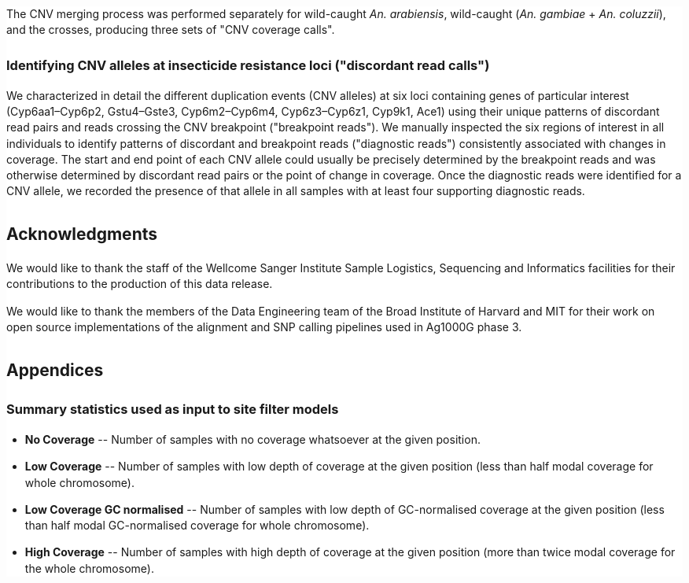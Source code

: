 The CNV merging process was performed separately for wild-caught
*An. arabiensis*, wild-caught (*An. gambiae* + *An. coluzzii*), and
the crosses, producing three sets of "CNV coverage calls".


### Identifying CNV alleles at insecticide resistance loci ("discordant read calls")

We characterized in detail the different duplication events (CNV
alleles) at six loci containing genes of particular interest
(Cyp6aa1–Cyp6p2, Gstu4–Gste3, Cyp6m2–Cyp6m4, Cyp6z3–Cyp6z1, Cyp9k1,
Ace1) using their unique patterns of discordant read pairs and reads
crossing the CNV breakpoint ("breakpoint reads"). We manually
inspected the six regions of interest in all individuals to identify
patterns of discordant and breakpoint reads ("diagnostic reads")
consistently associated with changes in coverage. The start and end
point of each CNV allele could usually be precisely determined by the
breakpoint reads and was otherwise determined by discordant read pairs
or the point of change in coverage. Once the diagnostic reads were
identified for a CNV allele, we recorded the presence of that allele
in all samples with at least four supporting diagnostic reads.


## Acknowledgments

We would like to thank the staff of the Wellcome Sanger Institute
Sample Logistics, Sequencing and Informatics facilities for their
contributions to the production of this data release.

We would like to thank the members of the Data Engineering team of the
Broad Institute of Harvard and MIT for their work on open source
implementations of the alignment and SNP calling pipelines used in
Ag1000G phase 3.


## Appendices


### Summary statistics used as input to site filter models

* **No Coverage** -- Number of samples with no coverage whatsoever at
  the given position.

* **Low Coverage** -- Number of samples with low depth of coverage at
  the given position (less than half modal coverage for whole
  chromosome).

* **Low Coverage GC normalised** -- Number of samples with low depth
  of GC-normalised coverage at the given position (less than half
  modal GC-normalised coverage for whole chromosome).

* **High Coverage** -- Number of samples with high depth of coverage
  at the given position (more than twice modal coverage for the whole
  chromosome).

